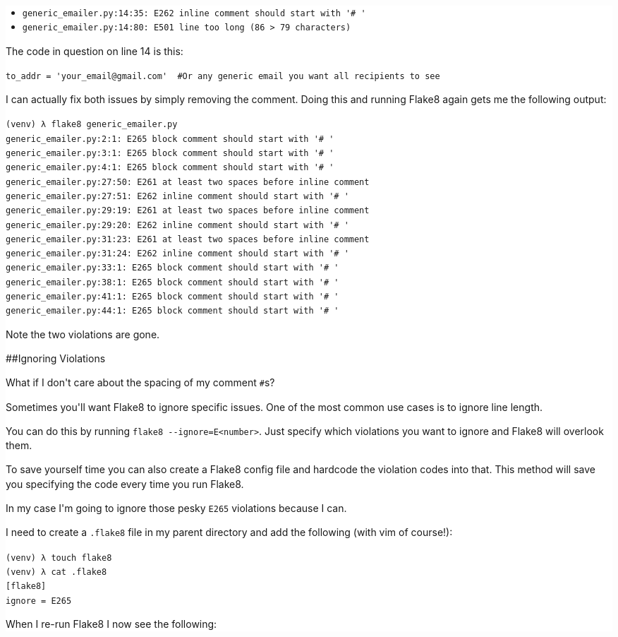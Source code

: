 - `generic_emailer.py:14:35: E262 inline comment should start with '# '`
- `generic_emailer.py:14:80: E501 line too long (86 > 79 characters)`

The code in question on line 14 is this:

~~~~
to_addr = 'your_email@gmail.com'  #Or any generic email you want all recipients to see
~~~~

I can actually fix both issues by simply removing the comment. Doing this and running Flake8 again gets me the following output:

~~~~
(venv) λ flake8 generic_emailer.py
generic_emailer.py:2:1: E265 block comment should start with '# '
generic_emailer.py:3:1: E265 block comment should start with '# '
generic_emailer.py:4:1: E265 block comment should start with '# '
generic_emailer.py:27:50: E261 at least two spaces before inline comment
generic_emailer.py:27:51: E262 inline comment should start with '# '
generic_emailer.py:29:19: E261 at least two spaces before inline comment
generic_emailer.py:29:20: E262 inline comment should start with '# '
generic_emailer.py:31:23: E261 at least two spaces before inline comment
generic_emailer.py:31:24: E262 inline comment should start with '# '
generic_emailer.py:33:1: E265 block comment should start with '# '
generic_emailer.py:38:1: E265 block comment should start with '# '
generic_emailer.py:41:1: E265 block comment should start with '# '
generic_emailer.py:44:1: E265 block comment should start with '# '
~~~~

Note the two violations are gone.


##Ignoring Violations

What if I don't care about the spacing of my comment `#`s?

Sometimes you'll want Flake8 to ignore specific issues. One of the most common use cases is to ignore line length.

You can do this by running `flake8 --ignore=E<number>`. Just specify which violations you want to ignore and Flake8 will overlook them.

To save yourself time you can also create a Flake8 config file and hardcode the violation codes into that. This method will save you specifying the code every time you run Flake8.

In my case I'm going to ignore those pesky `E265` violations because I can.

I need to create a `.flake8` file in my parent directory and add the following (with vim of course!):

~~~~
(venv) λ touch flake8
(venv) λ cat .flake8
[flake8]
ignore = E265
~~~~

When I re-run Flake8 I now see the following:
